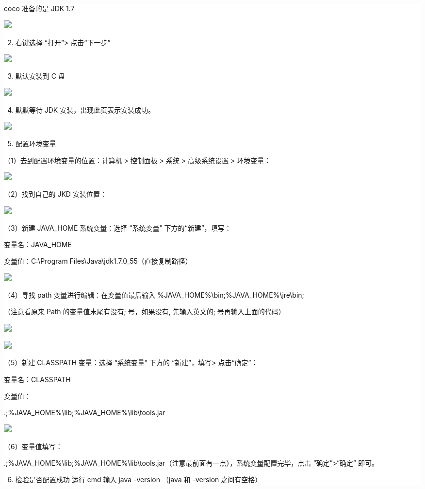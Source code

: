 coco 准备的是 JDK 1.7  

![](https://mmbiz.qpic.cn/mmbiz_png/9RdLdzUL98iaX3ia4WkoOrxAzvLicgskQr3vqKtuvxJSHkeiaT2KyZKyt3byiaHSqnFKmJ28t1DRkicibBWibIibyoyDW9A/640?wx_fmt=png)

2. 右键选择 “打开”> 点击“下一步”

![](https://mmbiz.qpic.cn/mmbiz_png/9RdLdzUL98iaX3ia4WkoOrxAzvLicgskQr32MvruORWD7Vw3eQFjZ4pLic3pdGKWEb4NdBTs4xpyl6UKd5kZchjo3w/640?wx_fmt=png)

3. 默认安装到 C 盘

![](https://mmbiz.qpic.cn/mmbiz_png/9RdLdzUL98iaX3ia4WkoOrxAzvLicgskQr3ByqOsLTlbZKM6pewV55U0zp1n0jalTsiaaulepfsVq9Q8eAfMwC8chA/640?wx_fmt=png)

4. 默默等待 JDK 安装，出现此页表示安装成功。 

![](https://mmbiz.qpic.cn/mmbiz_png/9RdLdzUL98iaX3ia4WkoOrxAzvLicgskQr3Q3KzW73DBTNukzv91VGvmcgDqzEjjic53bGvmkbfNgVGYreF15dpldA/640?wx_fmt=png)

5. 配置环境变量

（1）去到配置环境变量的位置：计算机 > 控制面板 > 系统 > 高级系统设置 > 环境变量：

![](https://mmbiz.qpic.cn/mmbiz_png/9RdLdzUL98iaX3ia4WkoOrxAzvLicgskQr3UBkHkLkiabhdl03RzU0icB7DTIicmctzxNC6QWS38VQ1Q090acVcPylKw/640?wx_fmt=png)

（2）找到自己的 JKD 安装位置： 

![](https://mmbiz.qpic.cn/mmbiz_png/9RdLdzUL98iaX3ia4WkoOrxAzvLicgskQr3Bp4tOlR4L4AxyL4xnun9bNmbE5GOvz47uUDRiblynJZWwTvqX2IEwYQ/640?wx_fmt=png)

（3）新建 JAVA_HOME 系统变量：选择 “系统变量” 下方的“新建”，填写：

变量名：JAVA_HOME

变量值：C:\Program Files\Java\jdk1.7.0_55（直接复制路径）

![](https://mmbiz.qpic.cn/mmbiz_png/9RdLdzUL98iaX3ia4WkoOrxAzvLicgskQr3ibibY9cCu3XaB0IN30fdCMQkwrDwBmeRczBtwV17zgEhmW0140B7RBiaw/640?wx_fmt=png)

（4）寻找 path 变量进行编辑：在变量值最后输入 %JAVA_HOME%\bin;%JAVA_HOME%\jre\bin;

（注意看原来 Path 的变量值末尾有没有; 号，如果没有, 先输入英文的; 号再输入上面的代码）

![](https://mmbiz.qpic.cn/mmbiz_png/9RdLdzUL98iaX3ia4WkoOrxAzvLicgskQr3xWG9pWl8lqHJicMoIeMibFlBPibEgUvbByBlTlzPFVkMUWTXeOLur6X6w/640?wx_fmt=png)

![](https://mmbiz.qpic.cn/mmbiz_png/9RdLdzUL98iaX3ia4WkoOrxAzvLicgskQr3cIhia3TP21nfhN8EgmmF1lx76QicVtoIKqicgKIZCGLMlF728sXicbrkiaQ/640?wx_fmt=png)

（5）新建 CLASSPATH 变量：选择 “系统变量” 下方的 “新建”，填写> 点击“确定”：

变量名：CLASSPATH

变量值：

.;%JAVA_HOME%\lib;%JAVA_HOME%\lib\tools.jar

![](https://mmbiz.qpic.cn/mmbiz_png/9RdLdzUL98iaX3ia4WkoOrxAzvLicgskQr3cr4OT4ibmyP3DyeMxe4QAywlG9mzLhmMUjogDHrhPAyDbX7NzDEOCRw/640?wx_fmt=png)

（6）变量值填写： 

.;%JAVA_HOME%\lib;%JAVA_HOME%\lib\tools.jar（注意最前面有一点），系统变量配置完毕，点击 “确定”>“确定” 即可。

6. 检验是否配置成功 运行 cmd 输入 java -version （java 和 -version 之间有空格）

